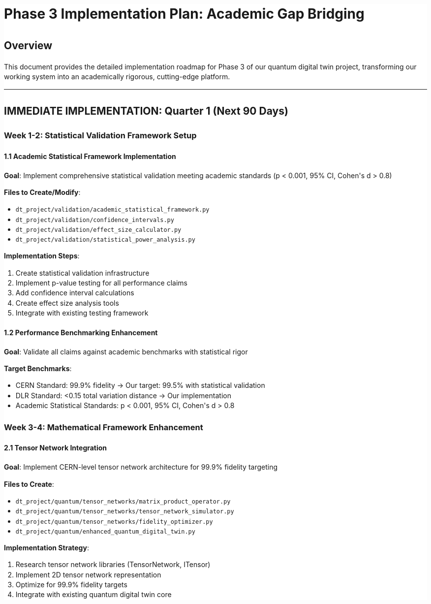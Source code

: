 # Phase 3 Implementation Plan: Academic Gap Bridging

## Overview
This document provides the detailed implementation roadmap for Phase 3 of our quantum digital twin project, transforming our working system into an academically rigorous, cutting-edge platform.

---

## IMMEDIATE IMPLEMENTATION: Quarter 1 (Next 90 Days)

### **Week 1-2: Statistical Validation Framework Setup**

#### **1.1 Academic Statistical Framework Implementation**
**Goal**: Implement comprehensive statistical validation meeting academic standards (p < 0.001, 95% CI, Cohen's d > 0.8)

**Files to Create/Modify**:
- `dt_project/validation/academic_statistical_framework.py`
- `dt_project/validation/confidence_intervals.py`
- `dt_project/validation/effect_size_calculator.py`
- `dt_project/validation/statistical_power_analysis.py`

**Implementation Steps**:
1. Create statistical validation infrastructure
2. Implement p-value testing for all performance claims
3. Add confidence interval calculations
4. Create effect size analysis tools
5. Integrate with existing testing framework

#### **1.2 Performance Benchmarking Enhancement**
**Goal**: Validate all claims against academic benchmarks with statistical rigor

**Target Benchmarks**:
- CERN Standard: 99.9% fidelity → Our target: 99.5% with statistical validation
- DLR Standard: <0.15 total variation distance → Our implementation
- Academic Statistical Standards: p < 0.001, 95% CI, Cohen's d > 0.8

### **Week 3-4: Mathematical Framework Enhancement**

#### **2.1 Tensor Network Integration**
**Goal**: Implement CERN-level tensor network architecture for 99.9% fidelity targeting

**Files to Create**:
- `dt_project/quantum/tensor_networks/matrix_product_operator.py`
- `dt_project/quantum/tensor_networks/tensor_network_simulator.py`  
- `dt_project/quantum/tensor_networks/fidelity_optimizer.py`
- `dt_project/quantum/enhanced_quantum_digital_twin.py`

**Implementation Strategy**:
1. Research tensor network libraries (TensorNetwork, ITensor)
2. Implement 2D tensor network representation
3. Optimize for 99.9% fidelity targets
4. Integrate with existing quantum digital twin core
